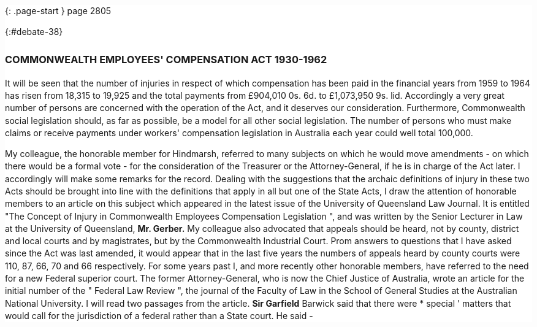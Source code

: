 
<graphic href="044131196411116_23_0.jpg"></graphic>



<graphic href="044131196411116_23_1.jpg"></graphic>



<graphic href="044131196411116_23_2.jpg"></graphic>



<graphic href="044131196411116_23_3.jpg"></graphic>



<graphic href="044131196411116_23_0.jpg"></graphic>



<graphic href="044131196411116_23_3.jpg"></graphic>



<graphic href="044131196411116_23_1.jpg"></graphic>



<graphic href="044131196411116_23_3.jpg"></graphic>


{: .page-start }
page 2805

{:#debate-38}
### COMMONWEALTH EMPLOYEES' COMPENSATION ACT 1930-1962


<graphic href="044131196411116_24_4.jpg"></graphic>



<graphic href="044131196411116_24_5.jpg"></graphic>



<graphic href="044131196411116_24_6.jpg"></graphic>


It will be seen that the number of injuries in respect of which compensation has been paid in the financial years from 1959 to 1964 has risen from 18,315 to 19,925 and the total payments from £904,010 0s. 6d. to £1,073,950 9s. lid. Accordingly a very great number of persons are concerned with the operation of the Act, and it deserves our consideration. Furthermore, Commonwealth social legislation should, as far as possible, be a model for all other social legislation. The number of persons who must make claims or receive payments under workers' compensation legislation in Australia each year could well total 100,000. 

My colleague, the honorable member for Hindmarsh, referred to many subjects on which he would move amendments - on which there would be a formal vote - for the consideration of the Treasurer or the Attorney-General, if he is in charge of the Act later. I accordingly will make some remarks for the record. Dealing with the suggestions that the archaic definitions of injury in these two Acts should be brought into line with the definitions that apply in all but one of the State Acts, I draw the attention of honorable members to an article on this subject which appeared in the latest issue of the University of Queensland Law Journal. It is entitled "The Concept of Injury in Commonwealth Employees Compensation Legislation ",  and was written by the Senior Lecturer in Law at the University of Queensland,  **Mr. Gerber.**  My colleague also advocated that appeals should be heard, not by county, district and local courts and by magistrates, but by the Commonwealth Industrial Court. Prom answers to questions that I have asked since the Act was last amended, it would appear that in the last five years the numbers of appeals heard by county courts were 110, 87, 66, 70 and 66 respectively. For some years past I, and more recently other honorable members, have referred to the need for a new Federal superior court. The former Attorney-General, who is now the Chief Justice of Australia, wrote an article for the initial number of the " Federal Law Review ", the journal of the Faculty of Law in the School of General Studies at the Australian National University. I will read two passages from the article.  **Sir Garfield**  Barwick said that there were * special ' matters that would call for the jurisdiction of a federal rather than a State court. He said - 

